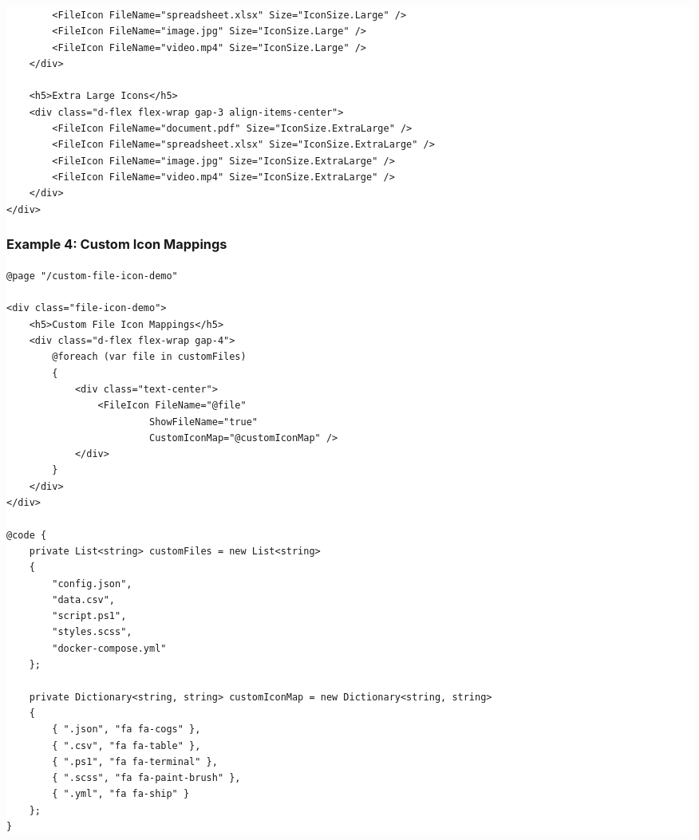```razor
        <FileIcon FileName="spreadsheet.xlsx" Size="IconSize.Large" />
        <FileIcon FileName="image.jpg" Size="IconSize.Large" />
        <FileIcon FileName="video.mp4" Size="IconSize.Large" />
    </div>
    
    <h5>Extra Large Icons</h5>
    <div class="d-flex flex-wrap gap-3 align-items-center">
        <FileIcon FileName="document.pdf" Size="IconSize.ExtraLarge" />
        <FileIcon FileName="spreadsheet.xlsx" Size="IconSize.ExtraLarge" />
        <FileIcon FileName="image.jpg" Size="IconSize.ExtraLarge" />
        <FileIcon FileName="video.mp4" Size="IconSize.ExtraLarge" />
    </div>
</div>
```

### Example 4: Custom Icon Mappings

```razor
@page "/custom-file-icon-demo"

<div class="file-icon-demo">
    <h5>Custom File Icon Mappings</h5>
    <div class="d-flex flex-wrap gap-4">
        @foreach (var file in customFiles)
        {
            <div class="text-center">
                <FileIcon FileName="@file" 
                         ShowFileName="true"
                         CustomIconMap="@customIconMap" />
            </div>
        }
    </div>
</div>

@code {
    private List<string> customFiles = new List<string>
    {
        "config.json",
        "data.csv",
        "script.ps1",
        "styles.scss",
        "docker-compose.yml"
    };
    
    private Dictionary<string, string> customIconMap = new Dictionary<string, string>
    {
        { ".json", "fa fa-cogs" },
        { ".csv", "fa fa-table" },
        { ".ps1", "fa fa-terminal" },
        { ".scss", "fa fa-paint-brush" },
        { ".yml", "fa fa-ship" }
    };
}
```
